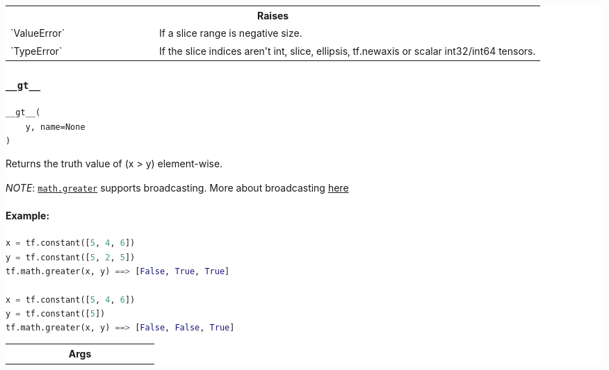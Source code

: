</table>




 <table class="responsive fixed orange">
<colgroup><col width="214px"><col></colgroup>
<tr><th colspan="2">Raises</th></tr>

<tr>
<td>
`ValueError`
</td>
<td>
If a slice range is negative size.
</td>
</tr><tr>
<td>
`TypeError`
</td>
<td>
If the slice indices aren't int, slice, ellipsis,
tf.newaxis or scalar int32/int64 tensors.
</td>
</tr>
</table>



<h3 id="__gt__"><code>__gt__</code></h3>

<pre class="devsite-click-to-copy prettyprint lang-py tfo-signature-link">
<code>__gt__(
    y, name=None
)
</code></pre>

Returns the truth value of (x > y) element-wise.

*NOTE*: <a href="../tf/math/greater.md"><code>math.greater</code></a> supports broadcasting. More about broadcasting
[here](http://docs.scipy.org/doc/numpy/user/basics.broadcasting.html)

#### Example:



```python
x = tf.constant([5, 4, 6])
y = tf.constant([5, 2, 5])
tf.math.greater(x, y) ==> [False, True, True]

x = tf.constant([5, 4, 6])
y = tf.constant([5])
tf.math.greater(x, y) ==> [False, False, True]
```


 <table class="responsive fixed orange">
<colgroup><col width="214px"><col></colgroup>
<tr><th colspan="2">Args</th></tr>
